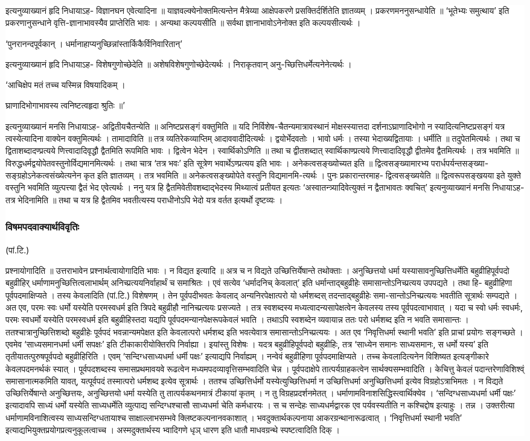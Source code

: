 इत्यनुव्याख्यानं हृदि निधायाऽह- विज्ञानघन एवेत्यादिना ॥ याज्ञवल्क्येनोक्तमित्यन्तेन मैत्रेय्या आक्षेपकरणे प्रसक्तिर्दर्शितेति ज्ञातव्यम् । प्रकरणमननुसन्धायेति ॥ ‘भूतेभ्यः समुत्थाय’ इति प्रकरणानुसन्धाने वृत्ति-ज्ञानाभावस्यैव प्राप्तेरिति भावः । अन्यथा कल्पयसीति ॥ सर्वथा ज्ञानाभावोऽनेनोक्त इति कल्पयसीत्यर्थः ।

‘पुनरानन्दपूर्वकान् । धर्मानाहाप्यनुच्छिन्नांस्तार्किकैर्विनिवारितान्’

इत्यनुव्याख्यानं हृदि निधायाऽह- विशेषगुणोच्छेदेति ॥ अशेषविशेषगुणोच्छेदेत्यर्थः । निराकृतवान् अनु-च्छित्तिधर्मेत्यनेनेत्यर्थः ।

‘आचिक्षेप मतं तच्च यस्मिन्न विषयादिकम् ।

घ्राणादिभोगाभावस्य त्वनिष्टत्वहृदा श्रुतिः ॥’

इत्यनुव्याख्यानं मनसि निधायाऽह- अद्वितीयचैतन्येति ॥ अनिष्टप्रसङ्गं वक्तुमिति ॥ यदि निर्विशेष-चैतन्यमात्रावस्थानं मोक्षस्स्यात्तदा दर्शनाऽघ्राणादिभोगो न स्यादित्यनिष्टप्रसङ्गं यत्र त्वस्येत्यादिना वाक्येन वक्तुमित्यर्थः । तामादाविति ॥ तत्र व्यतिरेकव्याप्तिम् आदाववादीदित्यर्थः । द्वयोर्भेदवतोः । भावो धर्मः । तस्या भेदाख्यद्वितायाः । धर्मीति ॥ तदुपेतमित्यर्थः । तथा च द्विताशब्दादण्प्रत्यये णित्त्वादादिवृद्धौ द्वैतमिति रूपमिति भावः । द्वित्वेन भेदेन । स्वार्थिकोऽणिति ॥ तथा च द्वीतशब्दात् स्वार्थिकाण्प्रत्यये णित्त्वादादिवृद्धौ द्वीतमेव द्वैतमित्यर्थः । तत्र भवमिति ॥ विरुद्धधर्मद्वयोपेतवस्तुनोर्विद्यमानमित्यर्थः । तथा चात्र ‘तत्र भवः’ इति सूत्रेण भवार्थेऽण्प्रत्यय इति भावः । अनेकत्वसङ्ख्योच्यत इति ॥ द्वित्वसङ्ख्यामारभ्य परार्धपर्यन्तसङ्ख्या-सङ्ग्रहोऽनेकत्वसंख्येत्यनेन कृत इति ज्ञातव्यम् । तत्र भवमिति ॥ अनेकत्वसङ्ख्योपेते वस्तुनि विद्यमानमि-त्यर्थः । पुनः प्रकारान्तरमाह- द्वित्वसङ्ख्ययेति ॥ द्वित्वरूपसङ्खयया इते युक्ते वस्तुनि भवमिति व्युत्पत्त्या द्वैतं भेद एवेत्यर्थः । ननु यत्र हि द्वैतमिवेतीवशब्दाद्भेदस्य मिथ्यात्वं प्रतीयत इत्यतः ‘अस्वातन्त्र्यादिवेत्युक्तं न द्वैताभावतः क्वचित्’ इत्यनुव्याख्यानं मनसि निधायाऽह- तत्र भेदिनामिति ॥ तथा च यत्र हि द्वैतमिव भवतीत्यस्य पराधीनोऽपि भेदो यत्र वर्तत इत्यर्थो दृष्टव्यः ।

### **विषमपदवाक्यार्थविवृतिः**

(पां.टि.)

प्रश्नायोगादिति ॥ उत्तराभावेन प्रश्नार्थत्वायोगादिति भावः । न विद्यत इत्यादि ॥ अत्र च न विद्यते उच्छित्तिर्येषान्ते तथोक्ताः । अनुच्छित्तयो धर्मा यस्यासावनुच्छित्तिधर्मेति बहुव्रीहिपूर्वपदो बहुव्रीहिर् धर्माणामनुच्छित्तित्वलाभार्थम् अनिच्प्रत्ययनिर्वाहार्थं च समाश्रितः । एवं सत्येव ‘धर्मादनिच् केवलात्’ इति धर्मान्ताद्बहुव्रीहेः समासान्तोऽनिच्प्रत्यय उपपद्यते । तथा हि- बहुव्रीहिणा पूर्वपदमाक्षिप्यते । तस्य केवलादिति (पां.टि.) विशेषणम् । तेन पूर्वपदीभवतः केवलाद् अन्यनिरपेक्षात्परो यो धर्मशब्दस् तदन्ताद्बहुव्रीहेः समा-सान्तोऽनिच्प्रत्ययः भवतीति सूत्रार्थः सम्पद्यते । अत एव, परमः स्वः धर्मो यस्येति परमस्वधर्म इति त्रिपदे बहुव्रीहौ नानिच्प्रत्ययः प्रसज्यते । तत्र स्वशब्दस्य मध्यत्वादन्यसापेक्षत्वेन केवलस्य तस्य पूर्वपदत्वाभावात् । यदा च स्वो धर्मः स्वधर्मः, परमः स्वधर्मो यस्येति परमस्वधर्म इति बहुव्रीहिस्तदा यद्यपि पूर्वपदमन्यानपेक्षरूपकेवलं भवति । तथाऽपि स्वशब्देन व्यवायान्न ततः परो धर्मशब्द इति न भवति समासान्तः । ततश्चात्रानुच्छित्तिशब्दो बहुव्रीहेः पूर्वपदं भवन्नान्यमपेक्षत इति केवलात्परो धर्मशब्द इति भवत्येवात्र समासान्तोऽनिच्प्रत्ययः । अत एव ‘निवृत्तिधर्मा स्थानी भवति’ इति प्राचां प्रयोगः सङ्गच्छते । एवमेव ‘साध्यसमानधर्मा धर्मी सपक्षः’ इति टीकाकारीयोक्तिरपि निर्वाह्या । इयांस्तु विशेषः । यदत्र बहुव्रीहिपूर्वपदो बहुव्रीहिः, तत्र ‘साध्येन समानः साध्यसमानः, स धर्मो यस्य’ इति तृतीयातत्पुरुषपूर्वपदो बहुव्रीहिरिति । एवम् ‘सन्दिग्धसाध्यधर्मा धर्मी पक्षः’ इत्याद्यपि निर्वाह्यम् । नन्वेवं बहुव्रीहिणा पूर्वपदमाक्षिप्यते । तच्च केवलादित्यनेन विशिष्यत इत्यङ्गीकारे केवलपदमनर्थकं स्यात् । पूर्वपदशब्दस्य समासप्रथमावयवे रूढत्वेन मध्यमपदव्यावृत्तिसम्भवादिति चेन्न । पूर्वपदाक्षेपे तात्पर्यग्राहकत्वेन सार्थक्यसम्भवादिति । केचित्तु केवलं पदान्तरेणाविशिश्व्ं समासानात्मकमिति यावत्, यत्पूर्वपदं तस्मात्परो धर्मशब्द इत्येव सूत्रार्थः । ततश्च उच्छित्तिर्धर्मो यस्येत्युच्छित्तिधर्मा न उच्छित्तिधर्मा अनुच्छित्तिधर्मा इत्येव विग्रहोऽत्राभिमतः । न विद्यते उच्छित्तिर्येषान्ते अनुच्छित्तयः, अनुच्छित्तयो धर्मा यस्येति तु तात्पर्यकथनमात्रं टीकायां कृतम् । न तु विग्रहप्रदर्शनमेतत् । धर्माणामविनाशसिद्धिस्त्वार्थिक्येव । ‘सन्दिग्धसाध्यधर्मा धर्मी पक्षः’ इत्यादावपि साध्यं धर्मो यस्येति साध्यधर्मेति व्युत्पाद्य सन्दिग्धश्चासौ साध्यधर्मा चेति कर्मधारयः । स च सन्देहः साध्यधर्मद्वारक एव पर्यवस्यतीति न कश्चिद्दोष इत्याहुः । तन्न । उक्तरीत्या धर्माणामविनाशित्वस्य साध्यसन्दिग्धतायाश्च साक्षाल्लाभसम्भवे क्लिष्टकल्पनानवकाशात् । भवदुक्तार्थकल्पनाया आकरग्रन्थानारूढत्वात् । ‘निवृत्तिधर्मा स्थानी भवति’ इत्याद्यभियुक्तप्रयोगप्रत्यनुकूलत्वाच्च । अस्मदुक्तार्थस्य भ्वादिगणे धृञ् धारण इति धातौ माधवग्रन्थे स्पष्टत्वादिति दिक् ।
